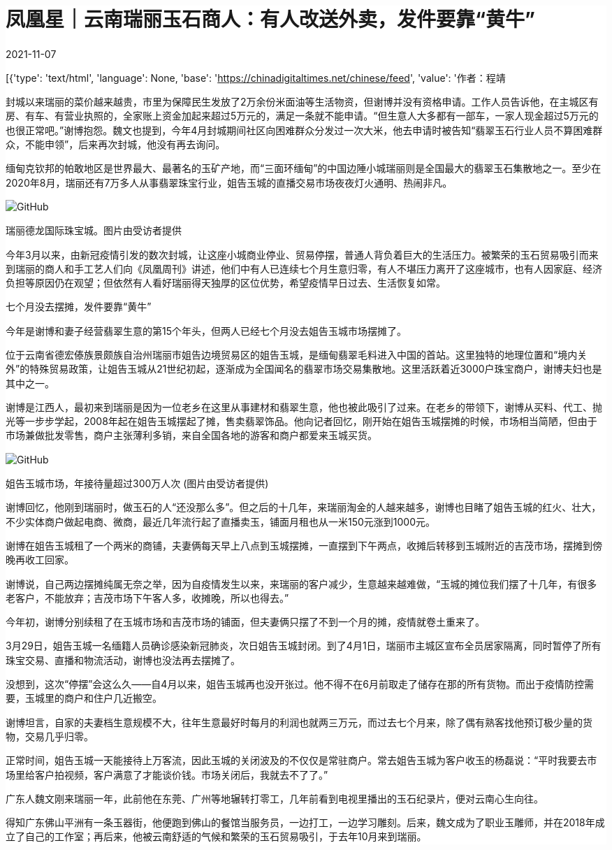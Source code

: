 # 凤凰星｜云南瑞丽玉石商人：有人改送外卖，发件要靠“黄牛”

2021-11-07

[{'type': 'text/html', 'language': None, 'base': 'https://chinadigitaltimes.net/chinese/feed', 'value': '作者：程靖



封城以来瑞丽的菜价越来越贵，市里为保障民生发放了2万余份米面油等生活物资，但谢博并没有资格申请。工作人员告诉他，在主城区有房、有车、有营业执照的，全家账上资金加起来超过5万元的，满足一条就不能申请。“但生意人大多都有一部车，一家人现金超过5万元的也很正常吧。”谢博抱怨。魏文也提到，今年4月封城期间社区向困难群众分发过一次大米，他去申请时被告知“翡翠玉石行业人员不算困难群众，不能申领”，后来再次封城，他没有再去询问。



缅甸克钦邦的帕敢地区是世界最大、最著名的玉矿产地，而“三面环缅甸”的中国边陲小城瑞丽则是全国最大的翡翠玉石集散地之一。至少在2020年8月，瑞丽还有7万多人从事翡翠珠宝行业，姐告玉城的直播交易市场夜夜灯火通明、热闹非凡。

![GitHub](https://chinadigitaltimes.net/chinese/files/2021/11/post-672966-6185aea0b2ccb.png)

瑞丽德龙国际珠宝城。图片由受访者提供

今年3月以来，由新冠疫情引发的数次封城，让这座小城商业停业、贸易停摆，普通人背负着巨大的生活压力。被繁荣的玉石贸易吸引而来到瑞丽的商人和手工艺人们向《凤凰周刊》讲述，他们中有人已连续七个月生意归零，有人不堪压力离开了这座城市，也有人因家庭、经济负担等原因仍在观望；但依然有人看好瑞丽得天独厚的区位优势，希望疫情早日过去、生活恢复如常。

七个月没去摆摊，发件要靠“黄牛”

今年是谢博和妻子经营翡翠生意的第15个年头，但两人已经七个月没去姐告玉城市场摆摊了。

位于云南省德宏傣族景颇族自治州瑞丽市姐告边境贸易区的姐告玉城，是缅甸翡翠毛料进入中国的首站。这里独特的地理位置和“境内关外”的特殊贸易政策，让姐告玉城从21世纪初起，逐渐成为全国闻名的翡翠市场交易集散地。这里活跃着近3000户珠宝商户，谢博夫妇也是其中之一。

谢博是江西人，最初来到瑞丽是因为一位老乡在这里从事建材和翡翠生意，他也被此吸引了过来。在老乡的带领下，谢博从买料、代工、抛光等一步步学起，2008年起在姐告玉城摆起了摊，售卖翡翠饰品。他向记者回忆，刚开始在姐告玉城摆摊的时候，市场相当简陋，但由于市场兼做批发零售，商户主张薄利多销，来自全国各地的游客和商户都爱来玉城买货。

![GitHub](https://chinadigitaltimes.net/chinese/files/2021/11/post-672966-6185aea26d438.png)

姐告玉城市场，年接待量超过300万人次 (图片由受访者提供)

谢博回忆，他刚到瑞丽时，做玉石的人“还没那么多”。但之后的十几年，来瑞丽淘金的人越来越多，谢博也目睹了姐告玉城的红火、壮大，不少实体商户做起电商、微商，最近几年流行起了直播卖玉，铺面月租也从一米150元涨到1000元。

谢博在姐告玉城租了一个两米的商铺，夫妻俩每天早上八点到玉城摆摊，一直摆到下午两点，收摊后转移到玉城附近的吉茂市场，摆摊到傍晚再收工回家。

谢博说，自己两边摆摊纯属无奈之举，因为自疫情发生以来，来瑞丽的客户减少，生意越来越难做，“玉城的摊位我们摆了十几年，有很多老客户，不能放弃；吉茂市场下午客人多，收摊晚，所以也得去。”

今年初，谢博分别续租了在玉城市场和吉茂市场的铺面，但夫妻俩只摆了不到一个月的摊，疫情就卷土重来了。

3月29日，姐告玉城一名缅籍人员确诊感染新冠肺炎，次日姐告玉城封闭。到了4月1日，瑞丽市主城区宣布全员居家隔离，同时暂停了所有珠宝交易、直播和物流活动，谢博也没法再去摆摊了。

没想到，这次“停摆”会这么久——自4月以来，姐告玉城再也没开张过。他不得不在6月前取走了储存在那的所有货物。而出于疫情防控需要，玉城里的商户和住户几近搬空。

谢博坦言，自家的夫妻档生意规模不大，往年生意最好时每月的利润也就两三万元，而过去七个月来，除了偶有熟客找他预订极少量的货物，交易几乎归零。

正常时间，姐告玉城一天能接待上万客流，因此玉城的关闭波及的不仅仅是常驻商户。常去姐告玉城为客户收玉的杨磊说：“平时我要去市场里给客户拍视频，客户满意了才能谈价钱。市场关闭后，我就去不了了。”

广东人魏文刚来瑞丽一年，此前他在东莞、广州等地辗转打零工，几年前看到电视里播出的玉石纪录片，便对云南心生向往。

得知广东佛山平洲有一条玉器街，他便跑到佛山的餐馆当服务员，一边打工，一边学习雕刻。后来，魏文成为了职业玉雕师，并在2018年成立了自己的工作室；再后来，他被云南舒适的气候和繁荣的玉石贸易吸引，于去年10月来到瑞丽。
